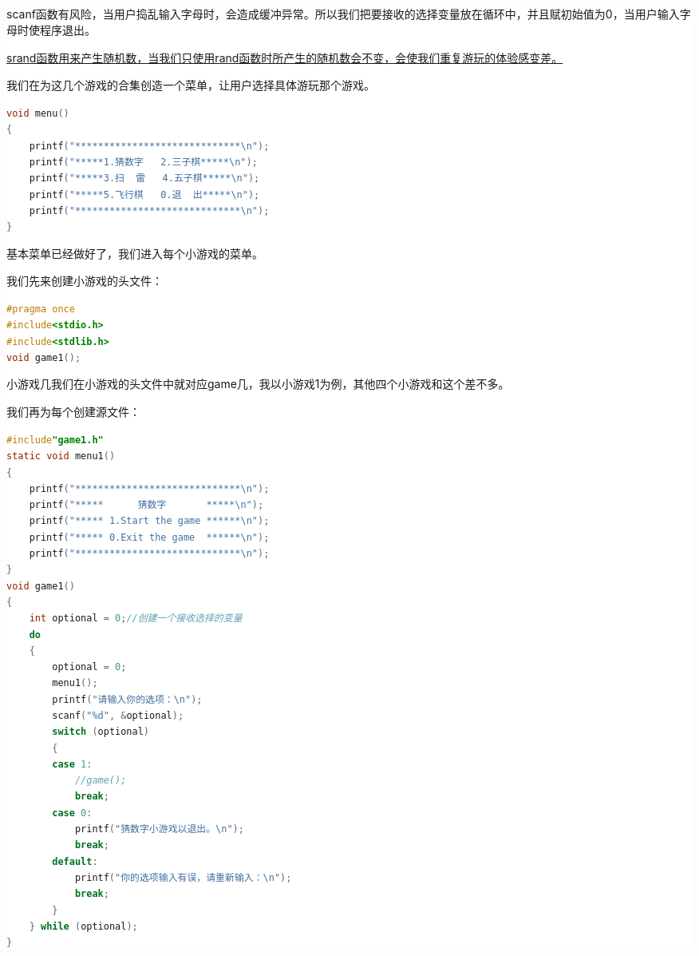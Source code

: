
scanf函数有风险，当用户捣乱输入字母时，会造成缓冲异常。所以我们把要接收的选择变量放在循环中，并且赋初始值为0，当用户输入字母时使程序退出。
  
[srand函数用来产生随机数，当我们只使用rand函数时所产生的随机数会不变，会使我们重复游玩的体验感变差。](https://khan.github.io/KaTeX/)
  
我们在为这几个游戏的合集创造一个菜单，让用户选择具体游玩那个游戏。

```c
void menu()
{
	printf("*****************************\n");
	printf("*****1.猜数字   2.三子棋*****\n");
	printf("*****3.扫  雷   4.五子棋*****\n");
	printf("*****5.飞行棋   0.退  出*****\n");
	printf("*****************************\n");
}

```

基本菜单已经做好了，我们进入每个小游戏的菜单。
  
我们先来创建小游戏的头文件：

```c
#pragma once
#include<stdio.h>
#include<stdlib.h>
void game1();

```

小游戏几我们在小游戏的头文件中就对应game几，我以小游戏1为例，其他四个小游戏和这个差不多。
  
我们再为每个创建源文件：

```c
#include"game1.h"
static void menu1()
{
	printf("*****************************\n");
	printf("*****      猜数字       *****\n");
	printf("***** 1.Start the game ******\n");
	printf("***** 0.Exit the game  ******\n");
	printf("*****************************\n");
}
void game1()
{
	int optional = 0;//创建一个接收选择的变量
	do
	{
		optional = 0;
		menu1();
		printf("请输入你的选项：\n");
		scanf("%d", &optional);
		switch (optional)
		{
		case 1:
			//game();
			break;
		case 0:
			printf("猜数字小游戏以退出。\n");
			break;
		default:
			printf("你的选项输入有误，请重新输入：\n");
			break;
		}
	} while (optional);
}

```